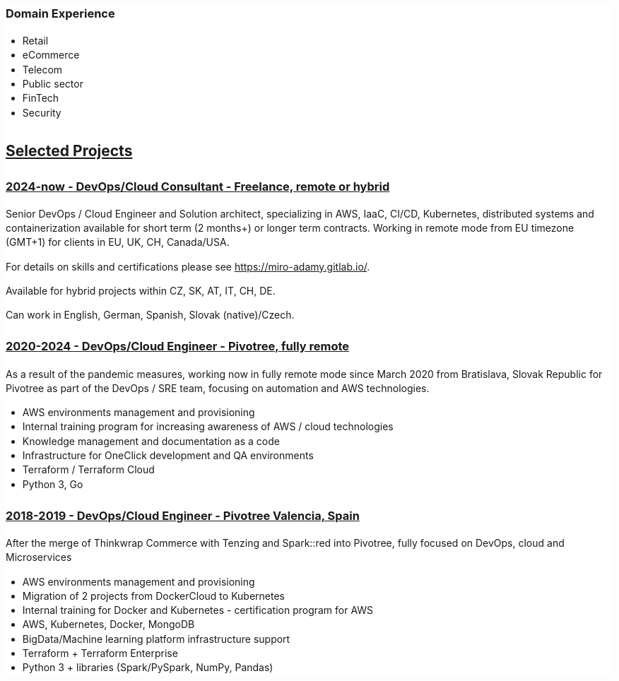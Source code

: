 ### Domain Experience

-   Retail
-   eCommerce
-   Telecom
-   Public sector
-   FinTech
-   Security

## [Selected Projects](https://miro-adamy.gitlab.io/projects/creations/)

### [2024-now - DevOps/Cloud Consultant - Freelance, remote or hybrid](https://miro-adamy.gitlab.io/projects/creations/2024-now/)

Senior DevOps / Cloud Engineer and Solution architect, specializing in AWS, IaaC, CI/CD, Kubernetes, distributed systems and containerization available for short term (2 months+) or longer term contracts. Working in remote mode from EU timezone (GMT+1) for clients in EU, UK, CH, Canada/USA.

For details on skills and certifications please see https://miro-adamy.gitlab.io/.

Available for hybrid projects within CZ, SK, AT, IT, CH, DE.

Can work in English, German, Spanish, Slovak (native)/Czech. 

### [2020-2024 - DevOps/Cloud Engineer - Pivotree, fully remote](https://miro-adamy.gitlab.io/projects/creations/2020-2021/)

As a result of the pandemic measures, working now in fully remote mode since March 2020 from Bratislava, Slovak Republic for Pivotree as part of the DevOps / SRE team, focusing on automation and AWS technologies.

- AWS environments management and provisioning
- Internal training program for increasing awareness of AWS / cloud technologies
- Knowledge management and documentation as a code
- Infrastructure for OneClick development and QA environments
- Terraform / Terraform Cloud
- Python 3, Go

### [2018-2019 - DevOps/Cloud Engineer - Pivotree Valencia, Spain](https://miro-adamy.gitlab.io/projects/creations/2019-2018/)

After the merge of Thinkwrap Commerce with Tenzing and Spark::red into Pivotree, fully focused on DevOps, cloud and Microservices

- AWS environments management and provisioning
- Migration of 2 projects from DockerCloud to Kubernetes
- Internal training for Docker and Kubernetes - certification program for AWS
- AWS, Kubernetes, Docker, MongoDB
- BigData/Machine learning platform infrastructure support
- Terraform + Terraform Enterprise
- Python 3 + libraries (Spark/PySpark, NumPy, Pandas)
